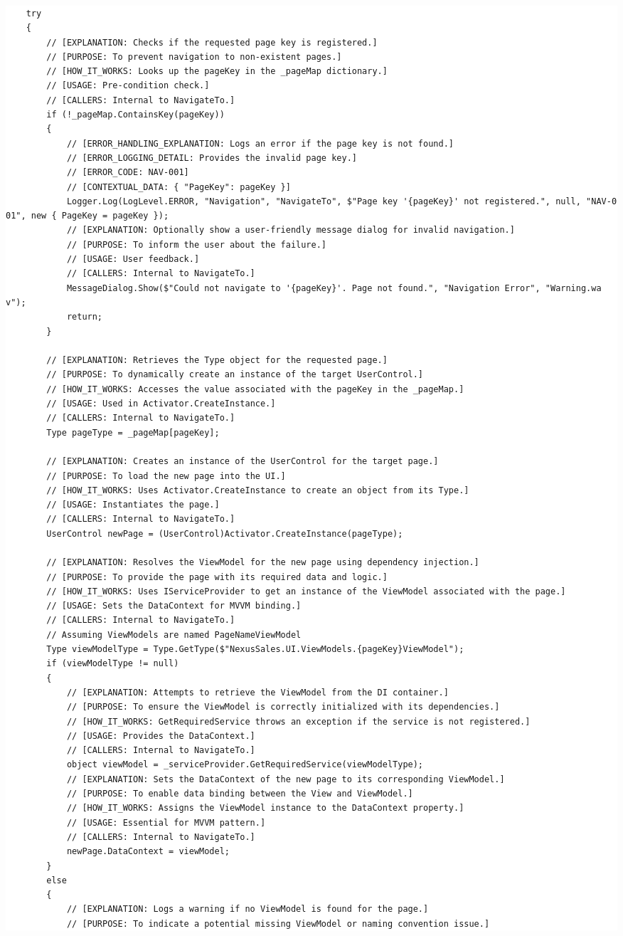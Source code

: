         try
        {
            // [EXPLANATION: Checks if the requested page key is registered.]
            // [PURPOSE: To prevent navigation to non-existent pages.]
            // [HOW_IT_WORKS: Looks up the pageKey in the _pageMap dictionary.]
            // [USAGE: Pre-condition check.]
            // [CALLERS: Internal to NavigateTo.]
            if (!_pageMap.ContainsKey(pageKey))
            {
                // [ERROR_HANDLING_EXPLANATION: Logs an error if the page key is not found.]
                // [ERROR_LOGGING_DETAIL: Provides the invalid page key.]
                // [ERROR_CODE: NAV-001]
                // [CONTEXTUAL_DATA: { "PageKey": pageKey }]
                Logger.Log(LogLevel.ERROR, "Navigation", "NavigateTo", $"Page key '{pageKey}' not registered.", null, "NAV-001", new { PageKey = pageKey });
                // [EXPLANATION: Optionally show a user-friendly message dialog for invalid navigation.]
                // [PURPOSE: To inform the user about the failure.]
                // [USAGE: User feedback.]
                // [CALLERS: Internal to NavigateTo.]
                MessageDialog.Show($"Could not navigate to '{pageKey}'. Page not found.", "Navigation Error", "Warning.wav");
                return;
            }

            // [EXPLANATION: Retrieves the Type object for the requested page.]
            // [PURPOSE: To dynamically create an instance of the target UserControl.]
            // [HOW_IT_WORKS: Accesses the value associated with the pageKey in the _pageMap.]
            // [USAGE: Used in Activator.CreateInstance.]
            // [CALLERS: Internal to NavigateTo.]
            Type pageType = _pageMap[pageKey];

            // [EXPLANATION: Creates an instance of the UserControl for the target page.]
            // [PURPOSE: To load the new page into the UI.]
            // [HOW_IT_WORKS: Uses Activator.CreateInstance to create an object from its Type.]
            // [USAGE: Instantiates the page.]
            // [CALLERS: Internal to NavigateTo.]
            UserControl newPage = (UserControl)Activator.CreateInstance(pageType);

            // [EXPLANATION: Resolves the ViewModel for the new page using dependency injection.]
            // [PURPOSE: To provide the page with its required data and logic.]
            // [HOW_IT_WORKS: Uses IServiceProvider to get an instance of the ViewModel associated with the page.]
            // [USAGE: Sets the DataContext for MVVM binding.]
            // [CALLERS: Internal to NavigateTo.]
            // Assuming ViewModels are named PageNameViewModel
            Type viewModelType = Type.GetType($"NexusSales.UI.ViewModels.{pageKey}ViewModel");
            if (viewModelType != null)
            {
                // [EXPLANATION: Attempts to retrieve the ViewModel from the DI container.]
                // [PURPOSE: To ensure the ViewModel is correctly initialized with its dependencies.]
                // [HOW_IT_WORKS: GetRequiredService throws an exception if the service is not registered.]
                // [USAGE: Provides the DataContext.]
                // [CALLERS: Internal to NavigateTo.]
                object viewModel = _serviceProvider.GetRequiredService(viewModelType);
                // [EXPLANATION: Sets the DataContext of the new page to its corresponding ViewModel.]
                // [PURPOSE: To enable data binding between the View and ViewModel.]
                // [HOW_IT_WORKS: Assigns the ViewModel instance to the DataContext property.]
                // [USAGE: Essential for MVVM pattern.]
                // [CALLERS: Internal to NavigateTo.]
                newPage.DataContext = viewModel;
            }
            else
            {
                // [EXPLANATION: Logs a warning if no ViewModel is found for the page.]
                // [PURPOSE: To indicate a potential missing ViewModel or naming convention issue.]